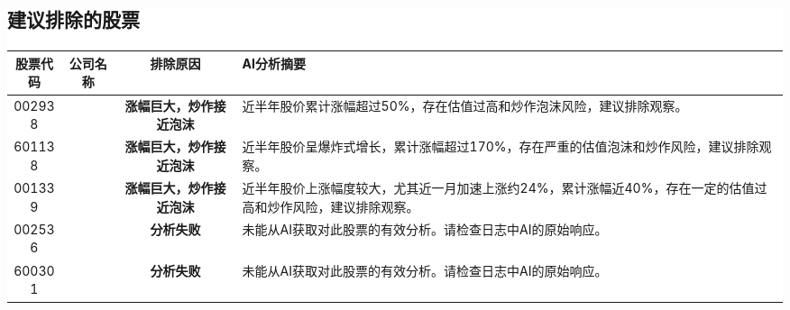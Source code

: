 ## 建议排除的股票

| 股票代码 | 公司名称 | 排除原因 | AI分析摘要 |
|:---:|:---:|:---:|:---|
| 002938 |  | **涨幅巨大，炒作接近泡沫** | 近半年股价累计涨幅超过50%，存在估值过高和炒作泡沫风险，建议排除观察。 |
| 601138 |  | **涨幅巨大，炒作接近泡沫** | 近半年股价呈爆炸式增长，累计涨幅超过170%，存在严重的估值泡沫和炒作风险，建议排除观察。 |
| 001339 |  | **涨幅巨大，炒作接近泡沫** | 近半年股价上涨幅度较大，尤其近一月加速上涨约24%，累计涨幅近40%，存在一定的估值过高和炒作风险，建议排除观察。 |
| 002536 |  | **分析失败** | 未能从AI获取对此股票的有效分析。请检查日志中AI的原始响应。 |
| 600301 |  | **分析失败** | 未能从AI获取对此股票的有效分析。请检查日志中AI的原始响应。 |
